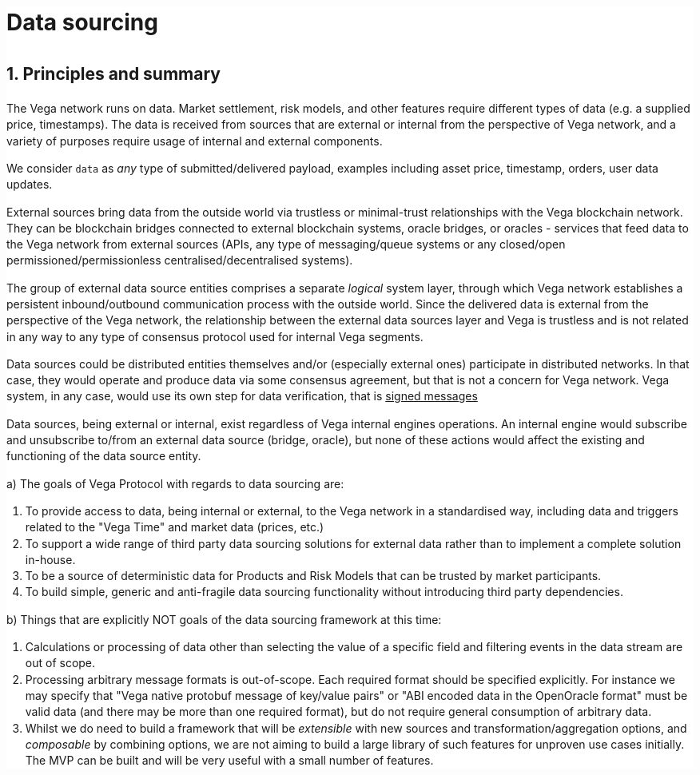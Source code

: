 # Data sourcing

## 1. Principles and summary

The Vega network runs on data. Market settlement, risk models, and other features require different types of data (e.g. a supplied price, timestamps). The data is received from sources that are external or internal from the perspective of Vega network, and a variety of purposes require usage of internal and external components.

We consider `data` as _any_ type of submitted/delivered payload, examples including asset price, timestamp, orders, user data updates.

External sources bring data from the outside world via trustless or minimal-trust relationships with the Vega blockchain network. They can be blockchain bridges connected to external blockchain systems, oracle bridges, or oracles - services that feed data to the Vega network from external sources (APIs, any type of messaging/queue systems or any closed/open permissioned/permissionless centralised/decentralised systems).

The group of external data source entities comprises a separate _logical_ system layer, through which Vega network establishes a persistent inbound/outbound communication process with the outside world. Since the delivered data is external from the perspective of the Vega network, the relationship between the external data sources layer and Vega is trustless and is not related in any way to any type of consensus protocol used for internal Vega segments.

Data sources could be distributed entities themselves and/or (especially external ones) participate in distributed networks. In that case, they would operate and produce data via some consensus agreement, but that is not a concern for Vega network. Vega system, in any case, would use its own step for data verification, that is [signed messages](./0046-DSRM-data_source_signed_message.md)

Data sources, being external or internal, exist regardless of Vega internal engines operations. An internal engine would subscribe and unsubscribe to/from an external data source (bridge, oracle), but none of these actions would affect the existing and functioning of the data source entity.

a) The goals of Vega Protocol with regards to data sourcing are:

1. To provide access to data, being internal or external, to the Vega network in a standardised way, including data and triggers related to the "Vega Time" and market data (prices, etc.)
1. To support a wide range of third party data sourcing solutions for external data rather than to implement a complete solution in-house.
1. To be a source of deterministic data for Products and Risk Models that can be trusted by market participants.
1. To build simple, generic and anti-fragile data sourcing functionality without introducing third party dependencies.

b) Things that are explicitly NOT goals of the data sourcing framework at this time:

1. Calculations or processing of data other than selecting the value of a specific field and filtering events in the data stream are out of scope.
1. Processing arbitrary message formats is out-of-scope. Each required format should be specified explicitly. For instance we may specify that "Vega native protobuf message of key/value pairs" or "ABI encoded data in the OpenOracle format" must be valid data (and there may be more than one required format), but do not require general consumption of arbitrary data.
1. Whilst we do need to build a framework that will be _extensible_ with new sources and transformation/aggregation options, and _composable_ by combining options, we are not aiming to build a large library of such features for unproven use cases initially. The MVP can be built and will be very useful with a small number of features.
